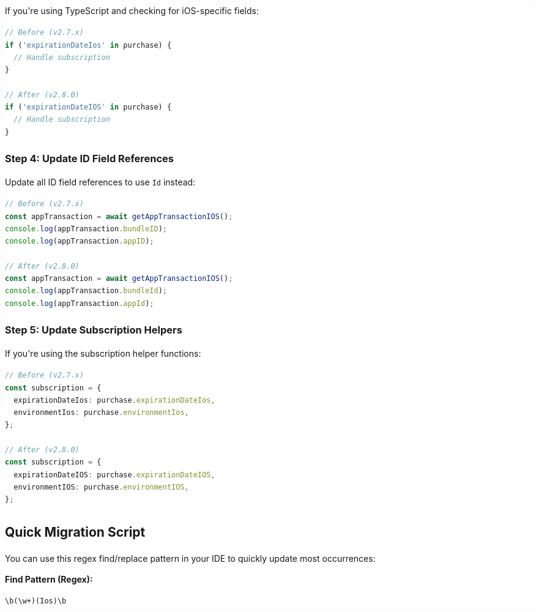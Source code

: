 If you're using TypeScript and checking for iOS-specific fields:

```typescript
// Before (v2.7.x)
if ('expirationDateIos' in purchase) {
  // Handle subscription
}

// After (v2.8.0)
if ('expirationDateIOS' in purchase) {
  // Handle subscription
}
```

### Step 4: Update ID Field References

Update all ID field references to use `Id` instead:

```typescript
// Before (v2.7.x)
const appTransaction = await getAppTransactionIOS();
console.log(appTransaction.bundleID);
console.log(appTransaction.appID);

// After (v2.8.0)
const appTransaction = await getAppTransactionIOS();
console.log(appTransaction.bundleId);
console.log(appTransaction.appId);
```

### Step 5: Update Subscription Helpers

If you're using the subscription helper functions:

```typescript
// Before (v2.7.x)
const subscription = {
  expirationDateIos: purchase.expirationDateIos,
  environmentIos: purchase.environmentIos,
};

// After (v2.8.0)
const subscription = {
  expirationDateIOS: purchase.expirationDateIOS,
  environmentIOS: purchase.environmentIOS,
};
```

## Quick Migration Script

You can use this regex find/replace pattern in your IDE to quickly update most occurrences:

**Find Pattern (Regex):**

```text
\b(\w+)(Ios)\b
```
